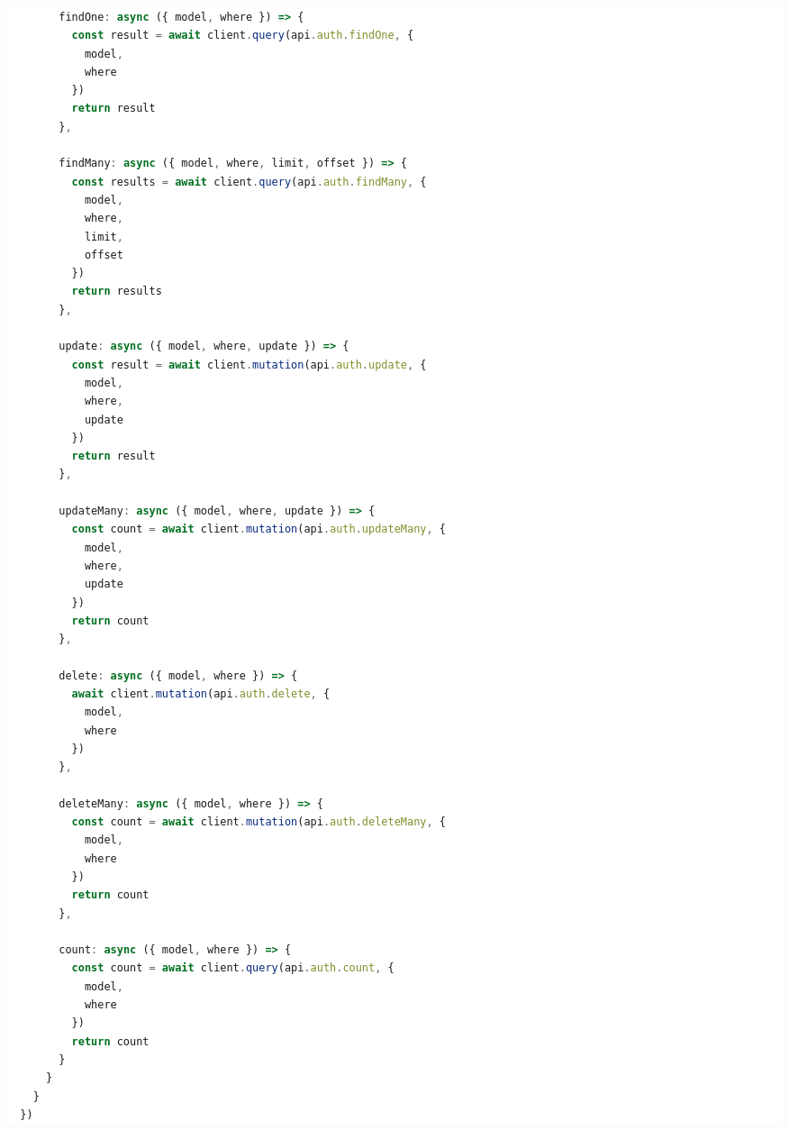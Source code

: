 ```typescript
        findOne: async ({ model, where }) => {
          const result = await client.query(api.auth.findOne, {
            model,
            where
          })
          return result
        },

        findMany: async ({ model, where, limit, offset }) => {
          const results = await client.query(api.auth.findMany, {
            model,
            where,
            limit,
            offset
          })
          return results
        },

        update: async ({ model, where, update }) => {
          const result = await client.mutation(api.auth.update, {
            model,
            where,
            update
          })
          return result
        },

        updateMany: async ({ model, where, update }) => {
          const count = await client.mutation(api.auth.updateMany, {
            model,
            where,
            update
          })
          return count
        },

        delete: async ({ model, where }) => {
          await client.mutation(api.auth.delete, {
            model,
            where
          })
        },

        deleteMany: async ({ model, where }) => {
          const count = await client.mutation(api.auth.deleteMany, {
            model,
            where
          })
          return count
        },

        count: async ({ model, where }) => {
          const count = await client.query(api.auth.count, {
            model,
            where
          })
          return count
        }
      }
    }
  })
```
